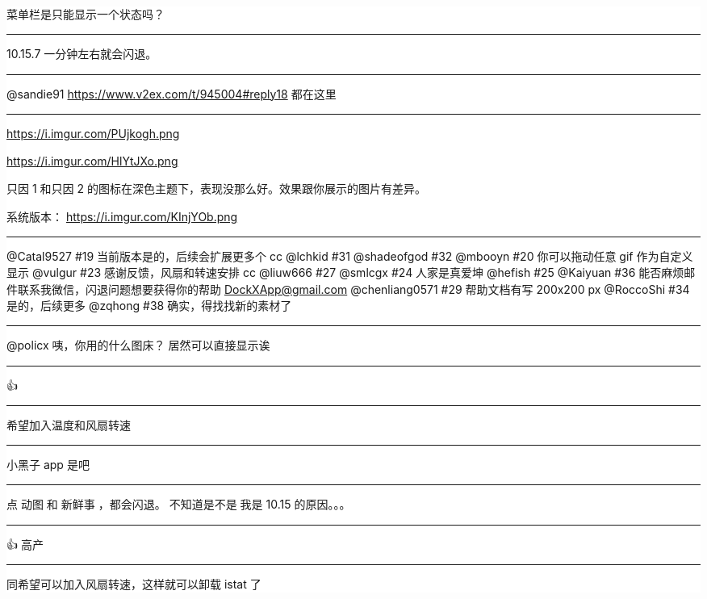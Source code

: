 菜单栏是只能显示一个状态吗？

---------------------------------------------------

10.15.7 一分钟左右就会闪退。

---------------------------------------------------

@sandie91 https://www.v2ex.com/t/945004#reply18 都在这里

---------------------------------------------------

https://i.imgur.com/PUjkogh.png 

 https://i.imgur.com/HlYtJXo.png 

只因 1 和只因 2 的图标在深色主题下，表现没那么好。效果跟你展示的图片有差异。


系统版本：
 https://i.imgur.com/KInjYOb.png

---------------------------------------------------

@Catal9527 #19 当前版本是的，后续会扩展更多个 cc @lchkid #31  @shadeofgod #32 
@mbooyn #20 你可以拖动任意 gif 作为自定义显示
@vulgur #23 感谢反馈，风扇和转速安排 cc @liuw666 #27 
@smlcgx #24 人家是真爱坤
@hefish #25 @Kaiyuan #36  能否麻烦邮件联系我微信，闪退问题想要获得你的帮助 DockXApp@gmail.com
@chenliang0571 #29 帮助文档有写 200x200 px
@RoccoShi #34 是的，后续更多
@zqhong #38 确实，得找找新的素材了

---------------------------------------------------

@policx 咦，你用的什么图床？ 居然可以直接显示诶

---------------------------------------------------

👍

---------------------------------------------------

希望加入温度和风扇转速

---------------------------------------------------

小黑子 app 是吧

---------------------------------------------------

点 动图 和 新鲜事 ，都会闪退。 不知道是不是 我是 10.15 的原因。。。

---------------------------------------------------

👍 高产

---------------------------------------------------

同希望可以加入风扇转速，这样就可以卸载 istat 了
